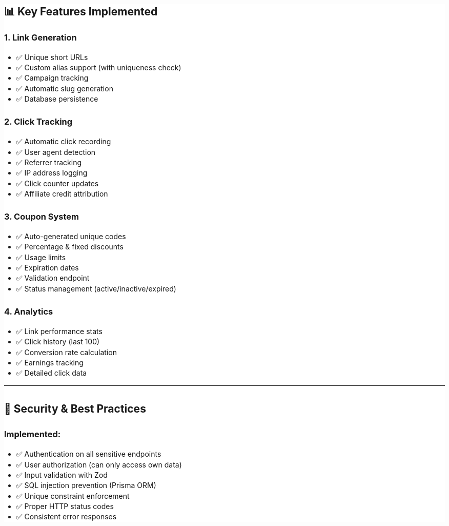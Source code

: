 
## 📊 Key Features Implemented

### 1. **Link Generation**

- ✅ Unique short URLs
- ✅ Custom alias support (with uniqueness check)
- ✅ Campaign tracking
- ✅ Automatic slug generation
- ✅ Database persistence

### 2. **Click Tracking**

- ✅ Automatic click recording
- ✅ User agent detection
- ✅ Referrer tracking
- ✅ IP address logging
- ✅ Click counter updates
- ✅ Affiliate credit attribution

### 3. **Coupon System**

- ✅ Auto-generated unique codes
- ✅ Percentage & fixed discounts
- ✅ Usage limits
- ✅ Expiration dates
- ✅ Validation endpoint
- ✅ Status management (active/inactive/expired)

### 4. **Analytics**

- ✅ Link performance stats
- ✅ Click history (last 100)
- ✅ Conversion rate calculation
- ✅ Earnings tracking
- ✅ Detailed click data

---

## 🔐 Security & Best Practices

### **Implemented:**

- ✅ Authentication on all sensitive endpoints
- ✅ User authorization (can only access own data)
- ✅ Input validation with Zod
- ✅ SQL injection prevention (Prisma ORM)
- ✅ Unique constraint enforcement
- ✅ Proper HTTP status codes
- ✅ Consistent error responses
